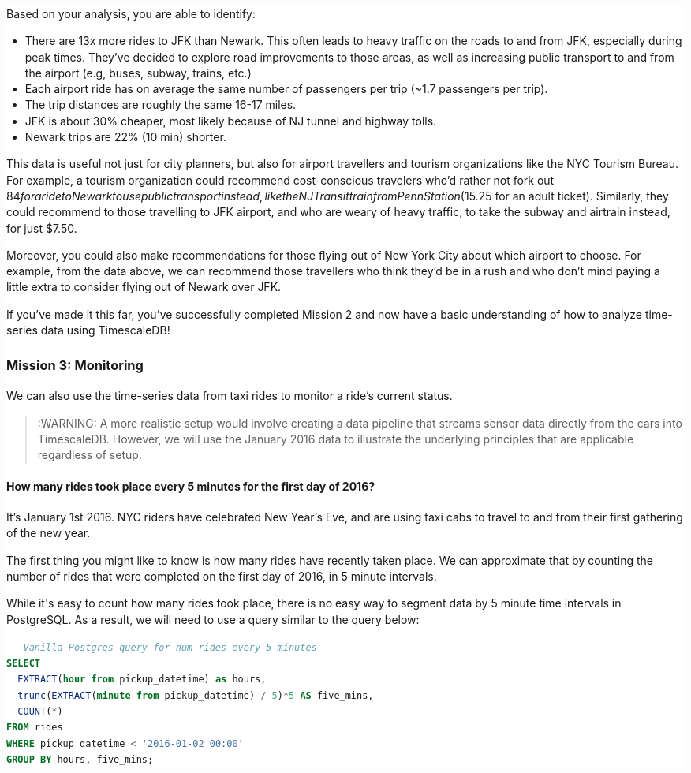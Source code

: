 Based on your analysis, you are able to identify:
- There are 13x more rides to JFK than Newark. This often leads to heavy traffic on the roads to and from JFK, especially during peak times. They’ve decided to explore road improvements to those areas, as well as increasing public transport to and from the airport (e.g, buses, subway, trains, etc.)
- Each airport ride has on average the same number of passengers per trip (~1.7 passengers per trip).
- The trip distances are roughly the same 16-17 miles.
- JFK is about 30% cheaper, most likely because of NJ tunnel and highway tolls.
- Newark trips are 22% (10 min) shorter.

This data is useful not just for city planners, but also for airport travellers 
and tourism organizations like the NYC Tourism Bureau. For example, a tourism 
organization could recommend cost-conscious travelers who’d rather not fork out 
$84 for a ride to Newark to use public transport instead, like the NJ Transit 
train from Penn Station ($15.25 for an adult ticket). Similarly, they could 
recommend to those travelling to JFK airport, and who are weary of heavy traffic, 
to take the subway and airtrain instead, for just $7.50.

Moreover, you could also make recommendations for those flying out of 
New York City about which airport to choose. For example, from the data above, 
we can recommend those travellers who think they’d be in a rush and who don’t 
mind paying a little extra to consider flying out of Newark over JFK.

If you’ve made it this far, you’ve successfully completed Mission 2 and now 
have a basic understanding of how to analyze time-series data using TimescaleDB!

### Mission 3: Monitoring

We can also use the time-series data from taxi rides to monitor
a ride’s current status.

>:WARNING: A more realistic setup would involve creating a data pipeline that streams sensor data directly from the cars into TimescaleDB. However, we will use the January 2016 data to illustrate the underlying principles that are applicable regardless of setup.

#### How many rides took place every 5 minutes for the first day of 2016?
It’s January 1st 2016. NYC riders have celebrated New Year’s Eve, and are using taxi 
cabs to travel to and from their first gathering of the new year.

The first thing you might like to know is how many rides have recently taken 
place. We can approximate that by counting the number of rides that were 
completed on the first day of 2016, in 5 minute intervals.

While it's easy to count how many rides took place, there is no easy way 
to segment data by 5 minute time intervals in PostgreSQL. As a result, we 
will need to use a query similar to the query below: 

```sql
-- Vanilla Postgres query for num rides every 5 minutes
SELECT
  EXTRACT(hour from pickup_datetime) as hours,
  trunc(EXTRACT(minute from pickup_datetime) / 5)*5 AS five_mins,
  COUNT(*)
FROM rides
WHERE pickup_datetime < '2016-01-02 00:00'
GROUP BY hours, five_mins;
```
